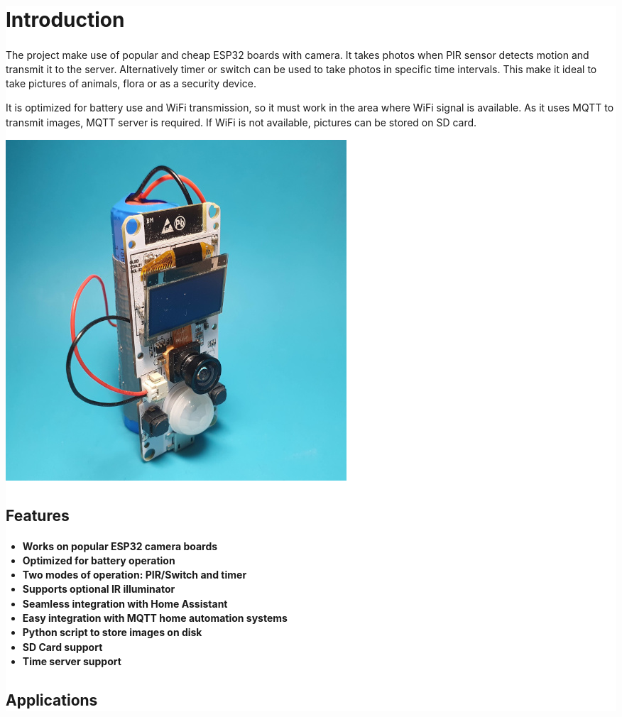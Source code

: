 # Introduction

The project make use of popular and cheap ESP32 boards with camera. It takes 
photos when PIR sensor detects motion and transmit it to the server. Alternatively timer or switch can be used
to take photos in specific time intervals. This make it ideal to take pictures of animals, flora or as a security device.

It is optimized for battery use and WiFi transmission, so it must work in the area where WiFi
signal is available. As it uses MQTT to transmit images, MQTT server is required. If WiFi is not available, pictures can be stored on SD card.

![esp32-photo-trap](img/esp32-photo-trap.jpg)

## Features

* **Works on popular ESP32 camera boards**
* **Optimized for battery operation**
* **Two modes of operation: PIR/Switch and timer**
* **Supports optional IR illuminator**
* **Seamless integration with Home Assistant**
* **Easy integration with MQTT home automation systems**
* **Python script to store images on disk**
* **SD Card support**
* **Time server support**

## Applications
